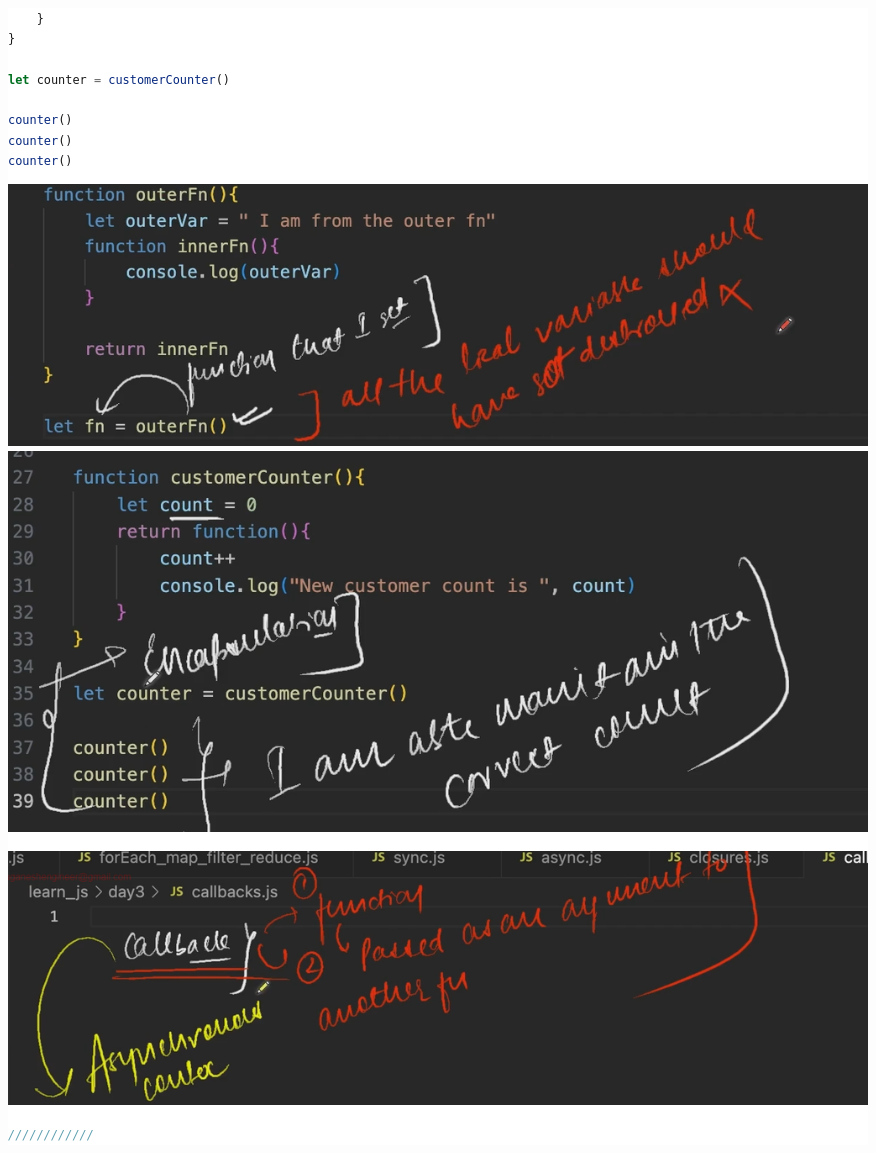 ```javascript
    }
}

let counter = customerCounter()

counter()
counter()
counter()


```
![alt text](image-14.png)
![alt text](image-15.png)

![alt text](image-16.png)
```javascript
////////////
```
